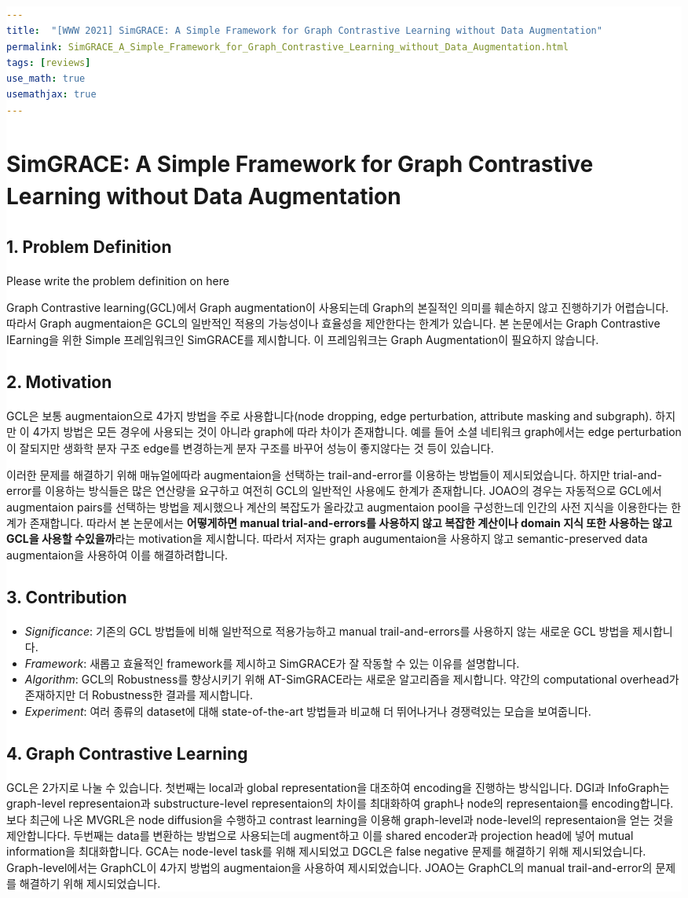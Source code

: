 ```yaml
---
title:  "[WWW 2021] SimGRACE: A Simple Framework for Graph Contrastive Learning without Data Augmentation"
permalink: SimGRACE_A_Simple_Framework_for_Graph_Contrastive_Learning_without_Data_Augmentation.html
tags: [reviews]
use_math: true
usemathjax: true
---
```

# **SimGRACE: A Simple Framework for Graph Contrastive Learning without Data Augmentation** 

## **1. Problem Definition**  

Please write the problem definition on here  

Graph Contrastive learning(GCL)에서 Graph augmentation이 사용되는데 Graph의 본질적인 의미를 훼손하지 않고 진행하기가 어렵습니다. 따라서 Graph augmentaion은 GCL의 일반적인 적용의 가능성이나 효율성을 제안한다는 한계가 있습니다. 본 논문에서는 Graph Contrastive IEarning을 위한 Simple 프레임워크인 SimGRACE를 제시합니다. 이 프레임워크는 Graph Augmentation이 필요하지 않습니다.

## **2. Motivation**  

GCL은 보통 augmentaion으로 4가지 방법을 주로 사용합니다(node dropping, edge perturbation, attribute masking and subgraph). 하지만 이 4가지 방법은 모든 경우에 사용되는 것이 아니라 graph에 따라 차이가 존재합니다. 예를 들어 소셜 네티워크 graph에서는 edge perturbation이 잘되지만 생화학 분자 구조 edge를 변경하는게 분자 구조를 바꾸어 성능이 좋지않다는 것 등이 있습니다. 

이러한 문제를 해결하기 위해 매뉴얼에따라 augmentaion을 선택하는 trail-and-error를 이용하는 방법들이 제시되었습니다. 하지만 trial-and-error를 이용하는 방식들은 많은 연산량을 요구하고 여전히 GCL의 일반적인 사용에도 한계가 존재합니다. JOAO의 경우는 자동적으로 GCL에서 augmentaion pairs를 선택하는 방법을 제시했으나 계산의 복잡도가 올라갔고 augmentaion pool을 구성한느데 인간의 사전 지식을 이용한다는 한계가 존재합니다. 따라서 본 논문에서는 **어떻게하면 manual trial-and-errors를 사용하지 않고 복잡한 계산이나 domain 지식 또한 사용하는 않고 GCL을 사용할 수있을까**라는 motivation을 제시합니다. 따라서 저자는 graph augumentaion을 사용하지 않고 semantic-preserved data augmentaion을 사용하여 이를 해결하려합니다. 

## **3. Contribution**  

- *Significance*: 기존의 GCL 방법들에 비해 일반적으로 적용가능하고 manual trail-and-errors를 사용하지 않는 새로운 GCL 방법을 제시합니다.
- *Framework*: 새롭고 효율적인 framework를 제시하고 SimGRACE가 잘 작동할 수 있는 이유를 설명합니다.
- *Algorithm*: GCL의 Robustness를 향상시키기 위해 AT-SimGRACE라는 새로운 알고리즘을 제시합니다. 약간의 computational overhead가 존재하지만 더 Robustness한 결과를 제시합니다.
- *Experiment*: 여러 종류의 dataset에 대해 state-of-the-art 방법들과 비교해 더 뛰어나거나 경쟁력있는 모습을 보여줍니다.

## **4. Graph Contrastive Learning**  

GCL은 2가지로 나눌 수 있습니다. 첫번째는 local과 global representation을 대조하여 encoding을 진행하는 방식입니다. DGI과 InfoGraph는 graph-level representaion과 substructure-level representaion의 차이를 최대화하여 graph나 node의 representaion를 encoding합니다. 보다 최근에 나온 MVGRL은 node diffusion을 수행하고 contrast learning을 이용해 graph-level과 node-level의 representaion을 얻는 것을 제안합니다다. 두번째는 data를 변환하는 방법으로 사용되는데 augment하고 이를 shared encoder과 projection head에 넣어 mutual information을 최대화합니다. GCA는 node-level task를 위해 제시되었고 DGCL은 false negative 문제를 해결하기 위해 제시되었습니다. Graph-level에서는 GraphCL이 4가지 방법의 augmentaion을 사용하여 제시되었습니다. JOAO는 GraphCL의 manual trail-and-error의 문제를 해결하기 위해 제시되었습니다.
